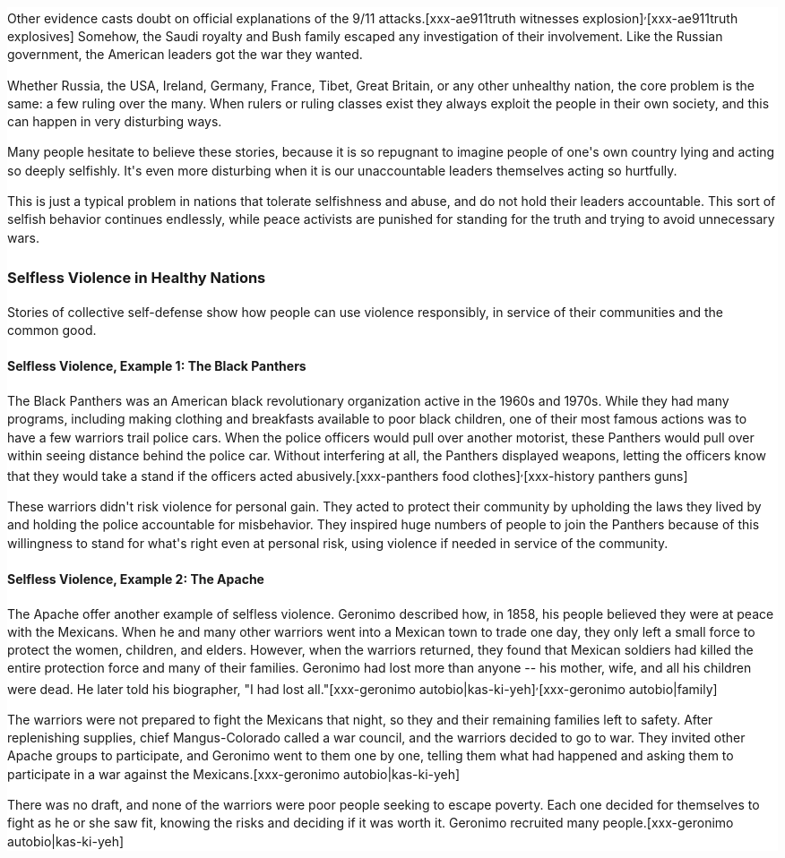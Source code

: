 Other evidence casts doubt on official explanations of the 9/11 attacks.[xxx-ae911truth witnesses explosion]<sup>,</sup>[xxx-ae911truth explosives] Somehow, the Saudi royalty and Bush family escaped any investigation of their involvement. Like the Russian government, the American leaders got the war they wanted.

Whether Russia, the USA, Ireland, Germany, France, Tibet, Great Britain, or any other unhealthy nation, the core problem is the same: a few ruling over the many. When rulers or ruling classes exist they always exploit the people in their own society, and this can happen in very disturbing ways.

Many people hesitate to believe these stories, because it is so repugnant to imagine people of one's own country lying and acting so deeply selfishly. It's even more disturbing when it is our unaccountable leaders themselves acting so hurtfully.

This is just a typical problem in nations that tolerate selfishness and abuse, and do not hold their leaders accountable. This sort of selfish behavior continues endlessly, while peace activists are punished for standing for the truth and trying to avoid unnecessary wars.

### Selfless Violence in Healthy Nations

Stories of collective self-defense show how people can use violence responsibly, in service of their communities and the common good.

#### Selfless Violence, Example 1: The Black Panthers

The Black Panthers was an American black revolutionary organization active in the 1960s and 1970s. While they had many programs, including making clothing and breakfasts available to poor black children, one of their most famous actions was to have a few warriors trail police cars. When the police officers would pull over another motorist, these Panthers would pull over within seeing distance behind the police car. Without interfering at all, the Panthers displayed weapons, letting the officers know that they would take a stand if the officers acted abusively.[xxx-panthers food clothes]<sup>,</sup>[xxx-history panthers guns]

These warriors didn't risk violence for personal gain. They acted to protect their community by upholding the laws they lived by and holding the police accountable for misbehavior. They inspired huge numbers of people to join the Panthers because of this willingness to stand for what's right even at personal risk, using violence if needed in service of the community.

#### Selfless Violence, Example 2: The Apache

The Apache offer another example of selfless violence. Geronimo described how, in 1858, his people believed they were at peace with the Mexicans. When he and many other warriors went into a Mexican town to trade one day, they only left a small force to protect the women, children, and elders. However, when the warriors returned, they found that Mexican soldiers had killed the entire protection force and many of their families. Geronimo had lost more than anyone -- his mother, wife, and all his children were dead. He later told his biographer, "I had lost all."[xxx-geronimo autobio|kas-ki-yeh]<sup>,</sup>[xxx-geronimo autobio|family]

The warriors were not prepared to fight the Mexicans that night, so they and their remaining families left to safety. After replenishing supplies, chief Mangus-Colorado called a war council, and the warriors decided to go to war. They invited other Apache groups to participate, and Geronimo went to them one by one, telling them what had happened and asking them to participate in a war against the Mexicans.[xxx-geronimo autobio|kas-ki-yeh]

There was no draft, and none of the warriors were poor people seeking to escape poverty. Each one decided for themselves to fight as he or she saw fit, knowing the risks and deciding if it was worth it. Geronimo recruited many people.[xxx-geronimo autobio|kas-ki-yeh]

